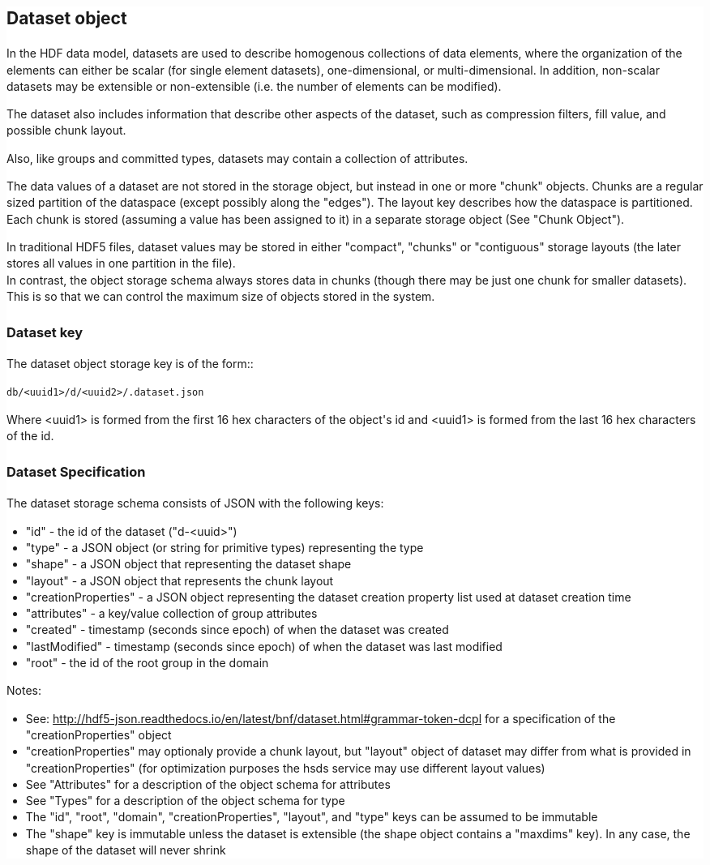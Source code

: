 
## Dataset object

In the HDF data model, datasets are used to describe homogenous collections of data elements, where the organization of the 
elements can either be scalar (for single element datasets), one-dimensional, or multi-dimensional. In addition, non-scalar 
datasets may be extensible or non-extensible (i.e. the number of elements can be modified).

The dataset also includes information that describe other aspects of the dataset, such as compression filters, fill value, and possible chunk layout.  

Also, like groups and committed types, datasets may contain a collection of attributes.

The data values of a dataset are not stored in the storage object, but instead in one or more "chunk" objects.  Chunks are a regular sized partition of the dataspace 
(except possibly along the "edges").  The layout key describes how the dataspace is partitioned.  Each chunk is stored (assuming a value has been assigned to it) in a 
separate storage object (See "Chunk Object").

In traditional HDF5 files, dataset values may be stored in either "compact", "chunks" or "contiguous" storage layouts (the later stores all values in one partition in the file).  
In contrast, the object storage schema always stores data in chunks (though there may be just one chunk for smaller datasets). 
This is so that we can control the maximum size of objects stored in the system.


### Dataset key

The dataset object storage key is of the form::

    db/<uuid1>/d/<uuid2>/.dataset.json

Where &lt;uuid1&gt; is formed from the first 16 hex characters of the object's id and &lt;uuid1&gt; is formed from the last 16 hex characters of the id.

### Dataset Specification

The dataset storage schema consists of JSON with the following keys:

* "id" - the id of the dataset ("d-&lt;uuid&gt;")
* "type" - a JSON object (or string for primitive types) representing the type
* "shape" - a JSON object that representing the dataset shape
* "layout" - a JSON object that represents the chunk layout
* "creationProperties" - a JSON object representing the dataset creation property list used at dataset creation time 
* "attributes" - a key/value collection of group attributes
* "created" - timestamp (seconds since epoch) of when the dataset was created
* "lastModified" - timestamp (seconds since epoch) of when the dataset was last modified
* "root" - the id of the root group in the domain

Notes:

* See: http://hdf5-json.readthedocs.io/en/latest/bnf/dataset.html#grammar-token-dcpl for a specification of the "creationProperties" object
* "creationProperties" may optionaly provide a chunk layout, but "layout" object of dataset may differ from what is provided in "creationProperties"  (for optimization purposes the hsds service may use different layout values)
* See "Attributes" for a description of the object schema for attributes
* See "Types" for a description of the object schema for type
* The "id", "root", "domain", "creationProperties", "layout", and "type" keys can be assumed to be immutable
* The "shape" key is immutable unless the dataset is extensible (the shape object contains a "maxdims" key).  In any case, the shape of the dataset will never shrink
